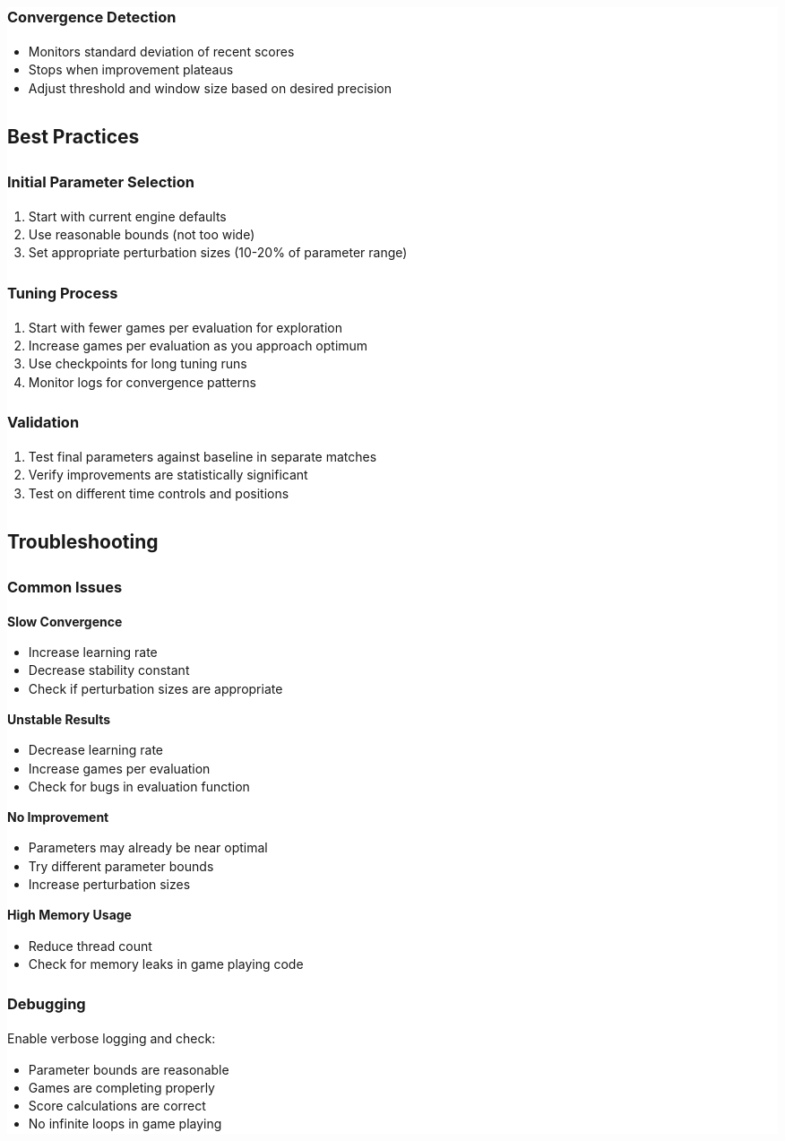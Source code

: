 ### Convergence Detection
- Monitors standard deviation of recent scores
- Stops when improvement plateaus
- Adjust threshold and window size based on desired precision

## Best Practices

### Initial Parameter Selection
1. Start with current engine defaults
2. Use reasonable bounds (not too wide)
3. Set appropriate perturbation sizes (10-20% of parameter range)

### Tuning Process
1. Start with fewer games per evaluation for exploration
2. Increase games per evaluation as you approach optimum  
3. Use checkpoints for long tuning runs
4. Monitor logs for convergence patterns

### Validation
1. Test final parameters against baseline in separate matches
2. Verify improvements are statistically significant
3. Test on different time controls and positions

## Troubleshooting

### Common Issues

**Slow Convergence**
- Increase learning rate
- Decrease stability constant
- Check if perturbation sizes are appropriate

**Unstable Results**
- Decrease learning rate  
- Increase games per evaluation
- Check for bugs in evaluation function

**No Improvement**
- Parameters may already be near optimal
- Try different parameter bounds
- Increase perturbation sizes

**High Memory Usage**
- Reduce thread count
- Check for memory leaks in game playing code

### Debugging

Enable verbose logging and check:
- Parameter bounds are reasonable
- Games are completing properly
- Score calculations are correct
- No infinite loops in game playing
